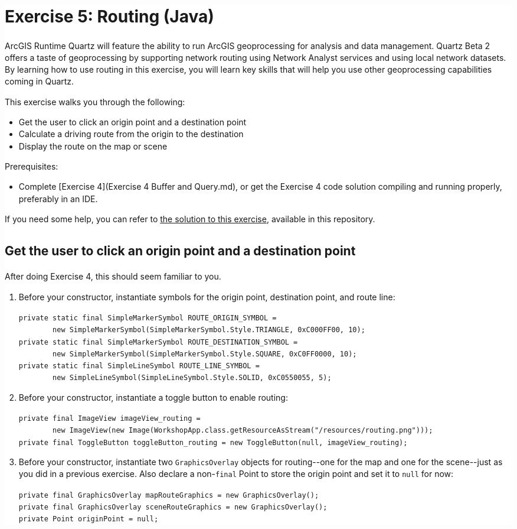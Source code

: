 # Exercise 5: Routing (Java)

ArcGIS Runtime Quartz will feature the ability to run ArcGIS geoprocessing for analysis and data management. Quartz Beta 2 offers a taste of geoprocessing by supporting network routing using Network Analyst services and using local network datasets. By learning how to use routing in this exercise, you will learn key skills that will help you use other geoprocessing capabilities coming in Quartz.

This exercise walks you through the following:
- Get the user to click an origin point and a destination point
- Calculate a driving route from the origin to the destination
- Display the route on the map or scene

Prerequisites:
- Complete [Exercise 4](Exercise 4 Buffer and Query.md), or get the Exercise 4 code solution compiling and running properly, preferably in an IDE.

If you need some help, you can refer to [the solution to this exercise](../../solutions/Java/Ex5_Routing), available in this repository.

## Get the user to click an origin point and a destination point

After doing Exercise 4, this should seem familiar to you.

1. Before your constructor, instantiate symbols for the origin point, destination point, and route line:

    ```
    private static final SimpleMarkerSymbol ROUTE_ORIGIN_SYMBOL =
            new SimpleMarkerSymbol(SimpleMarkerSymbol.Style.TRIANGLE, 0xC000FF00, 10);
    private static final SimpleMarkerSymbol ROUTE_DESTINATION_SYMBOL =
            new SimpleMarkerSymbol(SimpleMarkerSymbol.Style.SQUARE, 0xC0FF0000, 10);
    private static final SimpleLineSymbol ROUTE_LINE_SYMBOL =
            new SimpleLineSymbol(SimpleLineSymbol.Style.SOLID, 0xC0550055, 5);
    ```

1. Before your constructor, instantiate a toggle button to enable routing:

    ```
    private final ImageView imageView_routing =
            new ImageView(new Image(WorkshopApp.class.getResourceAsStream("/resources/routing.png")));
    private final ToggleButton toggleButton_routing = new ToggleButton(null, imageView_routing);
    ```
    
1. Before your constructor, instantiate two `GraphicsOverlay` objects for routing--one for the map and one for the scene--just as you did in a previous exercise. Also declare a non-`final` Point to store the origin point and set it to `null` for now:

    ```
    private final GraphicsOverlay mapRouteGraphics = new GraphicsOverlay();
    private final GraphicsOverlay sceneRouteGraphics = new GraphicsOverlay();
    private Point originPoint = null;
    ```
